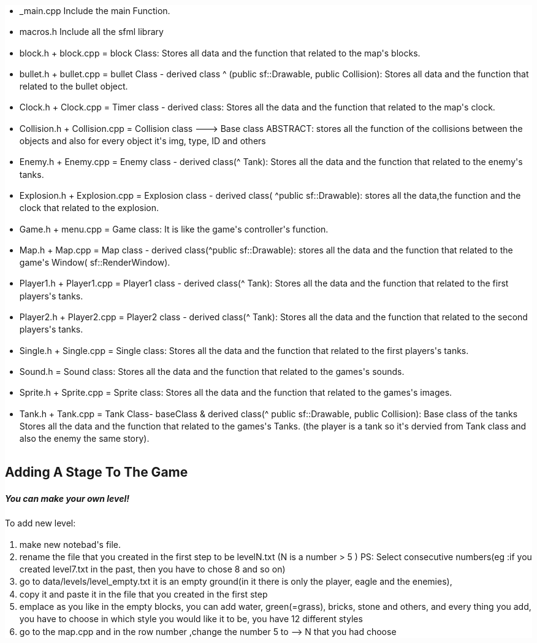 - _main.cpp
Include the main Function.

- macros.h
Include all the sfml library

- block.h + block.cpp = block Class:
Stores all data and the function that related to the map's blocks.

- bullet.h + bullet.cpp = bullet Class - derived class ^ (public sf::Drawable, public Collision):
Stores all data and the function that related to the bullet object.

- Clock.h + Clock.cpp = Timer class - derived class:
Stores all the data and the function that related to the map's clock.

- Collision.h + Collision.cpp = Collision class ---> Base class ABSTRACT:
stores all the function of the collisions between the objects and also for 
every object it's img, type, ID and others 

- Enemy.h + Enemy.cpp =  Enemy class - derived class(^ Tank):
Stores all the data and the function that related to the enemy's tanks.

- Explosion.h + Explosion.cpp = Explosion class - derived class( ^public sf::Drawable):
stores all the data,the function and the clock that related to the explosion.

- Game.h + menu.cpp = Game class:
It is like the game's controller's function.

- Map.h + Map.cpp = Map class - derived class(^public sf::Drawable):
stores all the data and the function that related to the game's Window( sf::RenderWindow).

- Player1.h + Player1.cpp  = Player1 class - derived class(^ Tank):
Stores all the data and the function that related to the first players's tanks.

- Player2.h + Player2.cpp =  Player2 class - derived class(^ Tank):
Stores all the data and the function that related to the second players's tanks.

- Single.h + Single.cpp = Single class:
Stores all the data and the function that related to the first players's tanks.

- Sound.h = Sound class:
Stores all the data and the function that related to the games's sounds.

- Sprite.h + Sprite.cpp = Sprite class:
Stores all the data and the function that related to the games's images.

- Tank.h + Tank.cpp = Tank Class- baseClass &  derived class(^ public sf::Drawable, public Collision):
Base class of the tanks Stores all the data and the function that related to the games's Tanks.
(the player is a tank so it's dervied from Tank class and also the enemy the same story).



## Adding A Stage To The Game

***You can make your own level!*** <br><br>
To add new level:
1. make new notebad's file.
2. rename the file that you created in the first step to be levelN.txt (N is a number > 5 )
PS: Select consecutive numbers(eg :if you created level7.txt in the past, then you have to chose 8 and so on)
3. go to data/levels/level_empty.txt it is an empty ground(in it there is only the player, eagle and the enemies),
4. copy it and paste it in the file that you created in the first step
5. emplace as you like in the empty blocks, you can add water, green(=grass), bricks, stone
 and others, and every thing you add, you have to choose in which style you would like it
 to be, you have 12 different styles
6. go to the map.cpp and in the row number ,change the number 5 to --> N that you had choose 
